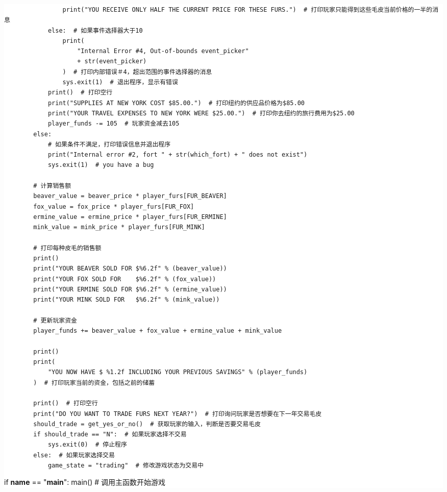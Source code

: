                     print("YOU RECEIVE ONLY HALF THE CURRENT PRICE FOR THESE FURS.")  # 打印玩家只能得到这些毛皮当前价格的一半的消息
                else:  # 如果事件选择器大于10
                    print(
                        "Internal Error #4, Out-of-bounds event_picker"
                        + str(event_picker)
                    )  # 打印内部错误＃4，超出范围的事件选择器的消息
                    sys.exit(1)  # 退出程序，显示有错误
                print()  # 打印空行
                print("SUPPLIES AT NEW YORK COST $85.00.")  # 打印纽约的供应品价格为$85.00
                print("YOUR TRAVEL EXPENSES TO NEW YORK WERE $25.00.")  # 打印你去纽约的旅行费用为$25.00
                player_funds -= 105  # 玩家资金减去105
            else:
                # 如果条件不满足，打印错误信息并退出程序
                print("Internal error #2, fort " + str(which_fort) + " does not exist")
                sys.exit(1)  # you have a bug

            # 计算销售额
            beaver_value = beaver_price * player_furs[FUR_BEAVER]
            fox_value = fox_price * player_furs[FUR_FOX]
            ermine_value = ermine_price * player_furs[FUR_ERMINE]
            mink_value = mink_price * player_furs[FUR_MINK]

            # 打印每种皮毛的销售额
            print()
            print("YOUR BEAVER SOLD FOR $%6.2f" % (beaver_value))
            print("YOUR FOX SOLD FOR    $%6.2f" % (fox_value))
            print("YOUR ERMINE SOLD FOR $%6.2f" % (ermine_value))
            print("YOUR MINK SOLD FOR   $%6.2f" % (mink_value))

            # 更新玩家资金
            player_funds += beaver_value + fox_value + ermine_value + mink_value

            print()
            print(
                "YOU NOW HAVE $ %1.2f INCLUDING YOUR PREVIOUS SAVINGS" % (player_funds)
            )  # 打印玩家当前的资金，包括之前的储蓄

            print()  # 打印空行
            print("DO YOU WANT TO TRADE FURS NEXT YEAR?")  # 打印询问玩家是否想要在下一年交易毛皮
            should_trade = get_yes_or_no()  # 获取玩家的输入，判断是否要交易毛皮
            if should_trade == "N":  # 如果玩家选择不交易
                sys.exit(0)  # 停止程序
            else:  # 如果玩家选择交易
                game_state = "trading"  # 修改游戏状态为交易中


if __name__ == "__main__":
    main()  # 调用主函数开始游戏
```